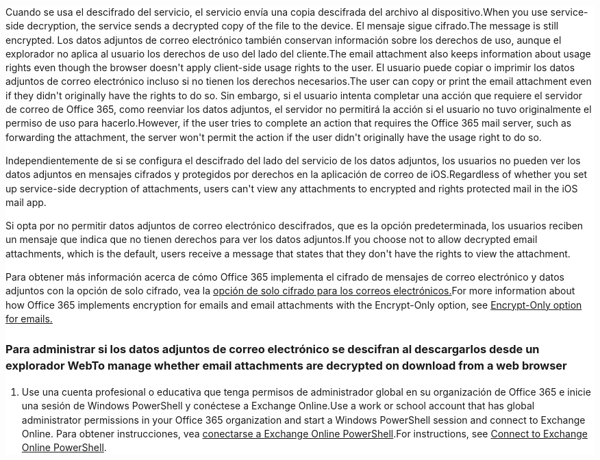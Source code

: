 <span data-ttu-id="e6dac-158">Cuando se usa el descifrado del servicio, el servicio envía una copia descifrada del archivo al dispositivo.</span><span class="sxs-lookup"><span data-stu-id="e6dac-158">When you use service-side decryption, the service sends a decrypted copy of the file to the device.</span></span> <span data-ttu-id="e6dac-159">El mensaje sigue cifrado.</span><span class="sxs-lookup"><span data-stu-id="e6dac-159">The message is still encrypted.</span></span> <span data-ttu-id="e6dac-160">Los datos adjuntos de correo electrónico también conservan información sobre los derechos de uso, aunque el explorador no aplica al usuario los derechos de uso del lado del cliente.</span><span class="sxs-lookup"><span data-stu-id="e6dac-160">The email attachment also keeps information about usage rights even though the browser doesn't apply client-side usage rights to the user.</span></span> <span data-ttu-id="e6dac-161">El usuario puede copiar o imprimir los datos adjuntos de correo electrónico incluso si no tienen los derechos necesarios.</span><span class="sxs-lookup"><span data-stu-id="e6dac-161">The user can copy or print the email attachment even if they didn't originally have the rights to do so.</span></span> <span data-ttu-id="e6dac-162">Sin embargo, si el usuario intenta completar una acción que requiere el servidor de correo de Office 365, como reenviar los datos adjuntos, el servidor no permitirá la acción si el usuario no tuvo originalmente el permiso de uso para hacerlo.</span><span class="sxs-lookup"><span data-stu-id="e6dac-162">However, if the user tries to complete an action that requires the Office 365 mail server, such as forwarding the attachment, the server won't permit the action if the user didn't originally have the usage right to do so.</span></span>
  
<span data-ttu-id="e6dac-163">Independientemente de si se configura el descifrado del lado del servicio de los datos adjuntos, los usuarios no pueden ver los datos adjuntos en mensajes cifrados y protegidos por derechos en la aplicación de correo de iOS.</span><span class="sxs-lookup"><span data-stu-id="e6dac-163">Regardless of whether you set up service-side decryption of attachments, users can't view any attachments to encrypted and rights protected mail in the iOS mail app.</span></span>
  
<span data-ttu-id="e6dac-164">Si opta por no permitir datos adjuntos de correo electrónico descifrados, que es la opción predeterminada, los usuarios reciben un mensaje que indica que no tienen derechos para ver los datos adjuntos.</span><span class="sxs-lookup"><span data-stu-id="e6dac-164">If you choose not to allow decrypted email attachments, which is the default, users receive a message that states that they don't have the rights to view the attachment.</span></span>
  
<span data-ttu-id="e6dac-165">Para obtener más información acerca de cómo Office 365 implementa el cifrado de mensajes de correo electrónico y datos adjuntos con la opción de solo cifrado, vea la [opción de solo cifrado para los correos electrónicos.](https://docs.microsoft.com/azure/information-protection/deploy-use/configure-usage-rights#encrypt-only-option-for-emails)</span><span class="sxs-lookup"><span data-stu-id="e6dac-165">For more information about how Office 365 implements encryption for emails and email attachments with the Encrypt-Only option, see [Encrypt-Only option for emails.](https://docs.microsoft.com/azure/information-protection/deploy-use/configure-usage-rights#encrypt-only-option-for-emails)</span></span>
  
### <a name="to-manage-whether-email-attachments-are-decrypted-on-download-from-a-web-browser"></a><span data-ttu-id="e6dac-166">Para administrar si los datos adjuntos de correo electrónico se descifran al descargarlos desde un explorador Web</span><span class="sxs-lookup"><span data-stu-id="e6dac-166">To manage whether email attachments are decrypted on download from a web browser</span></span>
  
1. <span data-ttu-id="e6dac-167">Use una cuenta profesional o educativa que tenga permisos de administrador global en su organización de Office 365 e inicie una sesión de Windows PowerShell y conéctese a Exchange Online.</span><span class="sxs-lookup"><span data-stu-id="e6dac-167">Use a work or school account that has global administrator permissions in your Office 365 organization and start a Windows PowerShell session and connect to Exchange Online.</span></span> <span data-ttu-id="e6dac-168">Para obtener instrucciones, vea [conectarse a Exchange Online PowerShell](https://aka.ms/exopowershell).</span><span class="sxs-lookup"><span data-stu-id="e6dac-168">For instructions, see [Connect to Exchange Online PowerShell](https://aka.ms/exopowershell).</span></span>
